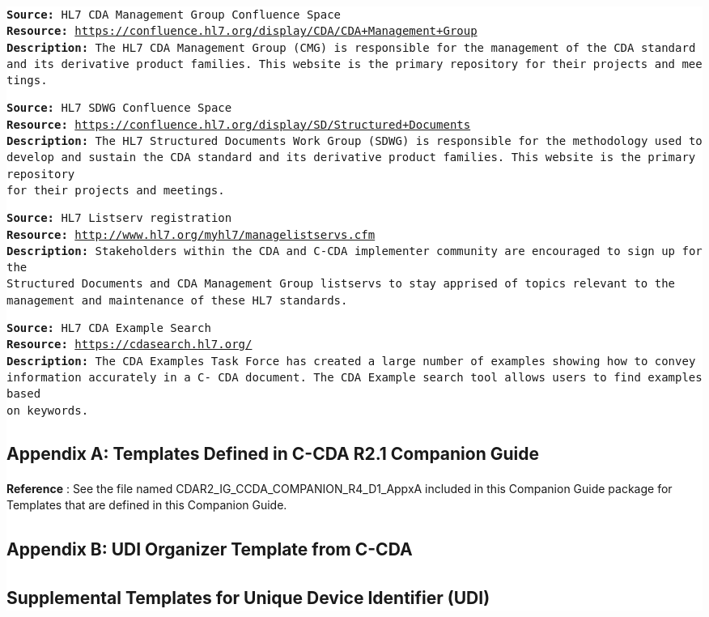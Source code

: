 <pre>
<b>Source:</b> HL7 CDA Management Group Confluence Space
<b>Resource:</b> <a href="https://confluence.hl7.org/display/CDA/CDA+Management+Group">https://confluence.hl7.org/display/CDA/CDA+Management+Group</a>
<b>Description:</b> The HL7 CDA Management Group (CMG) is responsible for the management of the CDA standard
and its derivative product families. This website is the primary repository for their projects and meetings.
</pre>

<pre>
<b>Source:</b> HL7 SDWG Confluence Space
<b>Resource:</b> <a href="https://confluence.hl7.org/display/SD/Structured+Documents">https://confluence.hl7.org/display/SD/Structured+Documents</a>
<b>Description:</b> The HL7 Structured Documents Work Group (SDWG) is responsible for the methodology used to
develop and sustain the CDA standard and its derivative product families. This website is the primary repository
for their projects and meetings.
</pre>

<pre>
<b>Source:</b> HL7 Listserv registration
<b>Resource:</b> <a href="http://www.hl7.org/myhl7/managelistservs.cfm">http://www.hl7.org/myhl7/managelistservs.cfm</a>
<b>Description:</b> Stakeholders within the CDA and C-CDA implementer community are encouraged to sign up for the
Structured Documents and CDA Management Group listservs to stay apprised of topics relevant to the
management and maintenance of these HL7 standards.
</pre>

<pre>
<b>Source:</b> HL7 CDA Example Search
<b>Resource:</b> <a href="https://cdasearch.hl7.org/">https://cdasearch.hl7.org/</a>
<b>Description:</b> The CDA Examples Task Force has created a large number of examples showing how to convey
information accurately in a C- CDA document. The CDA Example search tool allows users to find examples based
on keywords.
</pre>


## Appendix A: Templates Defined in C-CDA R2.1 Companion Guide

**Reference** : See the file named CDAR2_IG_CCDA_COMPANION_R4_D1_AppxA included in this Companion Guide
package for Templates that are defined in this Companion Guide.

## Appendix B: UDI Organizer Template from C-CDA

## Supplemental Templates for Unique Device Identifier (UDI)

